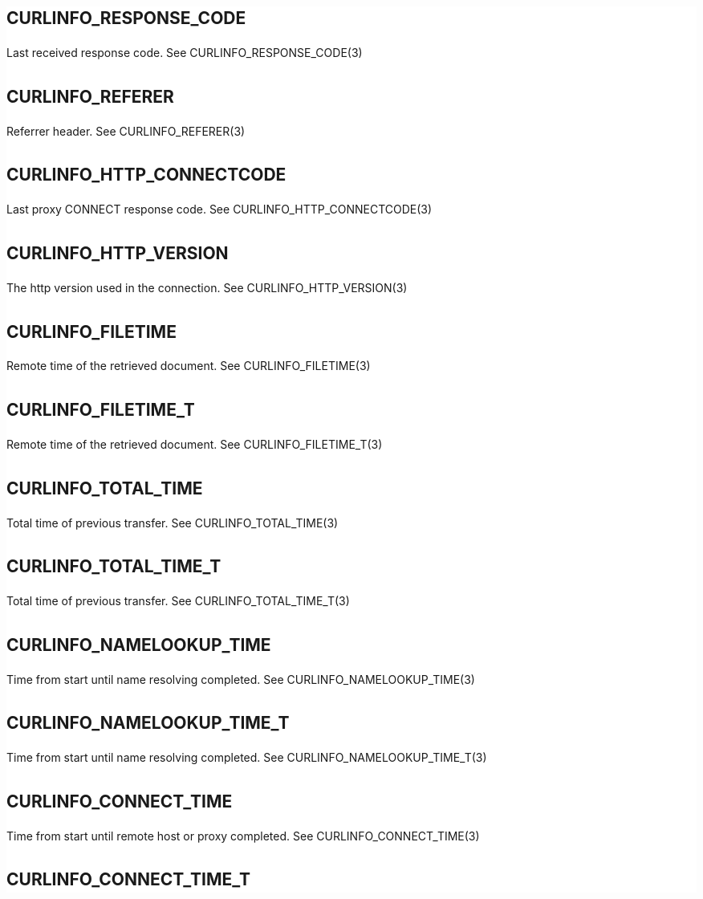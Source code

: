 ## CURLINFO_RESPONSE_CODE

Last received response code. See CURLINFO_RESPONSE_CODE(3)

## CURLINFO_REFERER

Referrer header. See CURLINFO_REFERER(3)

## CURLINFO_HTTP_CONNECTCODE

Last proxy CONNECT response code. See CURLINFO_HTTP_CONNECTCODE(3)

## CURLINFO_HTTP_VERSION

The http version used in the connection. See CURLINFO_HTTP_VERSION(3)

## CURLINFO_FILETIME

Remote time of the retrieved document. See CURLINFO_FILETIME(3)

## CURLINFO_FILETIME_T

Remote time of the retrieved document. See CURLINFO_FILETIME_T(3)

## CURLINFO_TOTAL_TIME

Total time of previous transfer. See CURLINFO_TOTAL_TIME(3)

## CURLINFO_TOTAL_TIME_T

Total time of previous transfer. See CURLINFO_TOTAL_TIME_T(3)

## CURLINFO_NAMELOOKUP_TIME

Time from start until name resolving completed. See
CURLINFO_NAMELOOKUP_TIME(3)

## CURLINFO_NAMELOOKUP_TIME_T

Time from start until name resolving completed. See
CURLINFO_NAMELOOKUP_TIME_T(3)

## CURLINFO_CONNECT_TIME

Time from start until remote host or proxy completed.
See CURLINFO_CONNECT_TIME(3)

## CURLINFO_CONNECT_TIME_T
